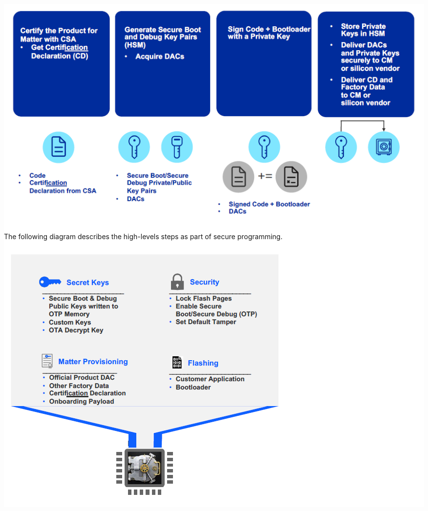 ![What Needs to Happen Before Secure Programming diagram](resources/matter-before-secure-programming-diagram.png)

The following diagram describes the high-levels steps as part of secure programming.

![Secure Programming diagram](resources/matter-secure-programming-diagram.png)